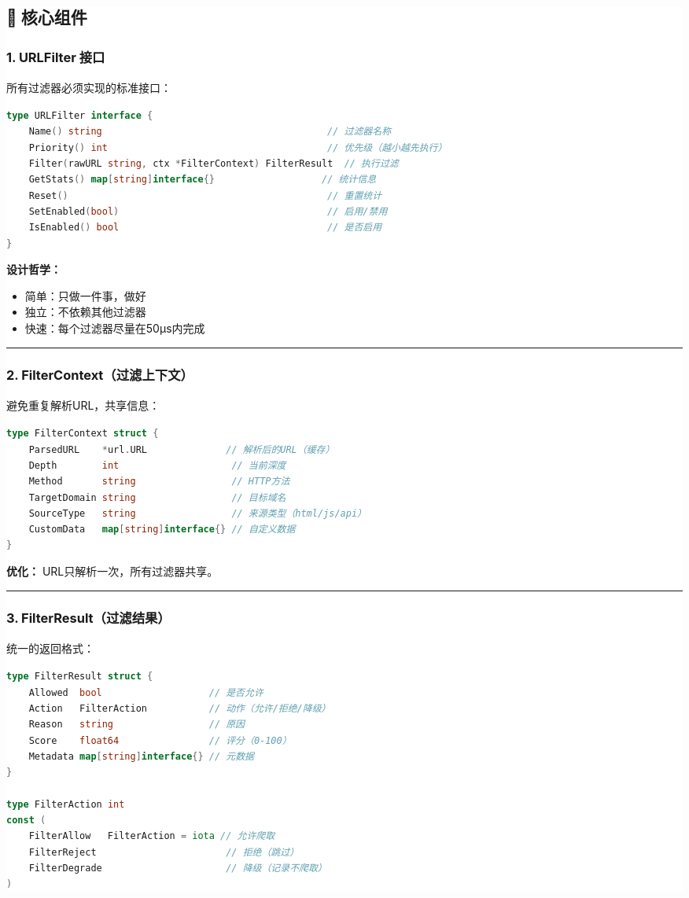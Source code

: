 ## 🔧 核心组件

### 1. URLFilter 接口

所有过滤器必须实现的标准接口：

```go
type URLFilter interface {
    Name() string                                        // 过滤器名称
    Priority() int                                       // 优先级（越小越先执行）
    Filter(rawURL string, ctx *FilterContext) FilterResult  // 执行过滤
    GetStats() map[string]interface{}                   // 统计信息
    Reset()                                              // 重置统计
    SetEnabled(bool)                                     // 启用/禁用
    IsEnabled() bool                                     // 是否启用
}
```

**设计哲学：**
- 简单：只做一件事，做好
- 独立：不依赖其他过滤器
- 快速：每个过滤器尽量在50µs内完成

---

### 2. FilterContext（过滤上下文）

避免重复解析URL，共享信息：

```go
type FilterContext struct {
    ParsedURL    *url.URL              // 解析后的URL（缓存）
    Depth        int                    // 当前深度
    Method       string                 // HTTP方法
    TargetDomain string                 // 目标域名
    SourceType   string                 // 来源类型（html/js/api）
    CustomData   map[string]interface{} // 自定义数据
}
```

**优化：** URL只解析一次，所有过滤器共享。

---

### 3. FilterResult（过滤结果）

统一的返回格式：

```go
type FilterResult struct {
    Allowed  bool                   // 是否允许
    Action   FilterAction           // 动作（允许/拒绝/降级）
    Reason   string                 // 原因
    Score    float64                // 评分（0-100）
    Metadata map[string]interface{} // 元数据
}

type FilterAction int
const (
    FilterAllow   FilterAction = iota // 允许爬取
    FilterReject                       // 拒绝（跳过）
    FilterDegrade                      // 降级（记录不爬取）
)
```
